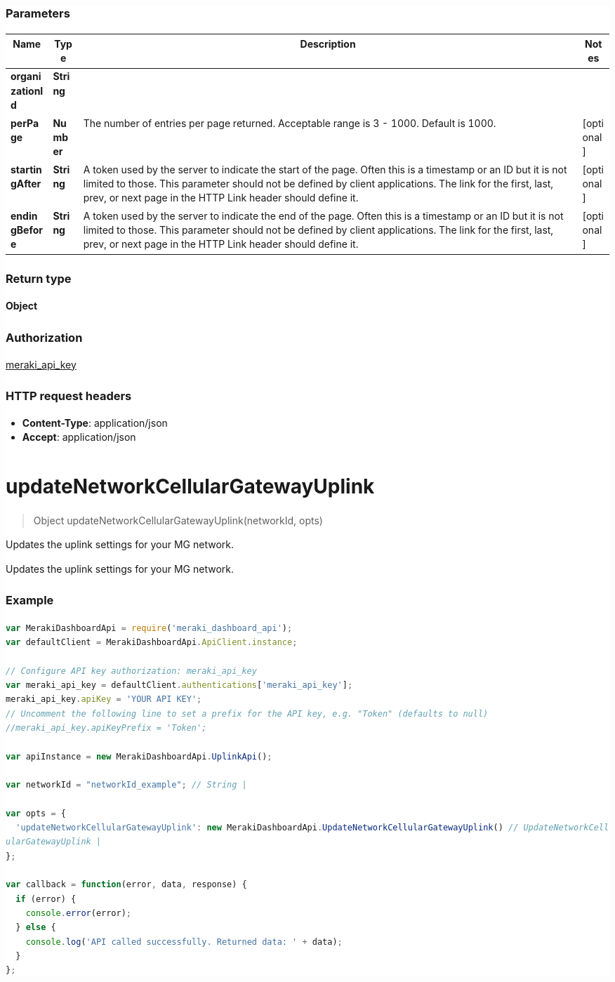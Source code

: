 ### Parameters

Name | Type | Description  | Notes
------------- | ------------- | ------------- | -------------
 **organizationId** | **String**|  | 
 **perPage** | **Number**| The number of entries per page returned. Acceptable range is 3 - 1000. Default is 1000. | [optional] 
 **startingAfter** | **String**| A token used by the server to indicate the start of the page. Often this is a timestamp or an ID but it is not limited to those. This parameter should not be defined by client applications. The link for the first, last, prev, or next page in the HTTP Link header should define it. | [optional] 
 **endingBefore** | **String**| A token used by the server to indicate the end of the page. Often this is a timestamp or an ID but it is not limited to those. This parameter should not be defined by client applications. The link for the first, last, prev, or next page in the HTTP Link header should define it. | [optional] 

### Return type

**Object**

### Authorization

[meraki_api_key](../README.md#meraki_api_key)

### HTTP request headers

 - **Content-Type**: application/json
 - **Accept**: application/json

<a name="updateNetworkCellularGatewayUplink"></a>
# **updateNetworkCellularGatewayUplink**
> Object updateNetworkCellularGatewayUplink(networkId, opts)

Updates the uplink settings for your MG network.

Updates the uplink settings for your MG network.

### Example
```javascript
var MerakiDashboardApi = require('meraki_dashboard_api');
var defaultClient = MerakiDashboardApi.ApiClient.instance;

// Configure API key authorization: meraki_api_key
var meraki_api_key = defaultClient.authentications['meraki_api_key'];
meraki_api_key.apiKey = 'YOUR API KEY';
// Uncomment the following line to set a prefix for the API key, e.g. "Token" (defaults to null)
//meraki_api_key.apiKeyPrefix = 'Token';

var apiInstance = new MerakiDashboardApi.UplinkApi();

var networkId = "networkId_example"; // String | 

var opts = { 
  'updateNetworkCellularGatewayUplink': new MerakiDashboardApi.UpdateNetworkCellularGatewayUplink() // UpdateNetworkCellularGatewayUplink | 
};

var callback = function(error, data, response) {
  if (error) {
    console.error(error);
  } else {
    console.log('API called successfully. Returned data: ' + data);
  }
};
```